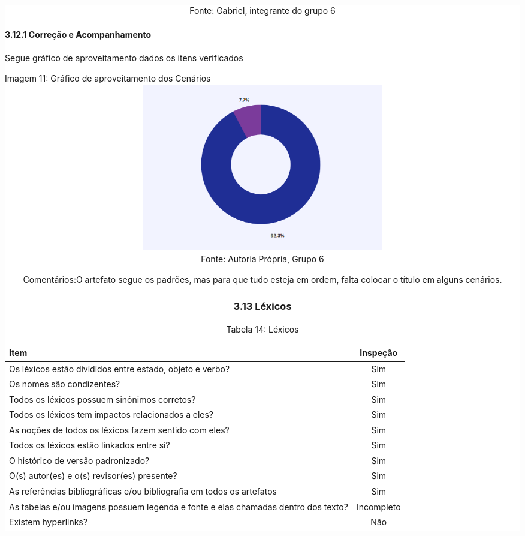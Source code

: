 <p id="tamanho" style="text-align: center">Fonte: Gabriel, integrante do grupo 6</p>

#### 3.12.1 Correção e Acompanhamento

Segue gráfico de aproveitamento dados os itens verificados

<figcaption>Imagem 11: Gráfico de aproveitamento dos Cenários </figcaption>

<center>

<img src="https://raw.githubusercontent.com/Requisitos-de-Software/2022.2-StarPlus/gh-pages/docs/assets/graficosVer/92.png" alt="drawing" width="400"/>
  
<figcaption>Fonte: Autoria Própria, Grupo 6 </figcaption>

Comentários:O artefato segue os padrões, mas para que tudo esteja em ordem, falta colocar o título em alguns cenários.

### 3.13 Léxicos

<p id="tamanho" style="text-align: center">Tabela 14: Léxicos</p>

| Item | Inspeção |
| :-------    | :------: | 
| Os léxicos estão divididos entre estado, objeto e verbo? | Sim |
| Os nomes são condizentes? | Sim |
| Todos os léxicos possuem sinônimos corretos? | Sim |
| Todos os léxicos tem impactos relacionados a eles? | Sim |
| As noções de todos os léxicos fazem sentido com eles? | Sim |
| Todos os léxicos estão linkados entre si? | Sim | 
|O histórico de versão padronizado? | Sim |
|O(s) autor(es) e o(s) revisor(es) presente? | Sim |
|As referências bibliográficas e/ou bibliografia em todos os artefatos | Sim |
|As tabelas e/ou imagens possuem legenda e fonte e elas chamadas dentro dos texto? | Incompleto |
| Existem hyperlinks? | Não |
